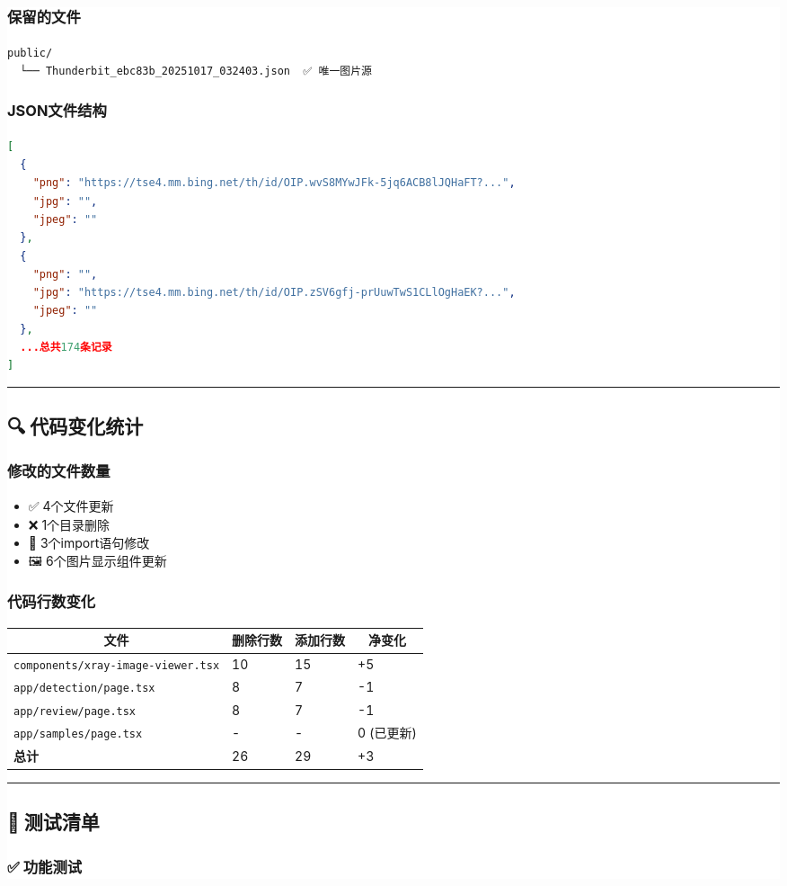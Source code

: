 ### 保留的文件
```
public/
  └── Thunderbit_ebc83b_20251017_032403.json  ✅ 唯一图片源
```

### JSON文件结构
```json
[
  {
    "png": "https://tse4.mm.bing.net/th/id/OIP.wvS8MYwJFk-5jq6ACB8lJQHaFT?...",
    "jpg": "",
    "jpeg": ""
  },
  {
    "png": "",
    "jpg": "https://tse4.mm.bing.net/th/id/OIP.zSV6gfj-prUuwTwS1CLlOgHaEK?...",
    "jpeg": ""
  },
  ...总共174条记录
]
```

---

## 🔍 代码变化统计

### 修改的文件数量
- ✅ 4个文件更新
- ❌ 1个目录删除
- 📝 3个import语句修改
- 🖼️ 6个图片显示组件更新

### 代码行数变化
| 文件 | 删除行数 | 添加行数 | 净变化 |
|------|----------|----------|--------|
| `components/xray-image-viewer.tsx` | 10 | 15 | +5 |
| `app/detection/page.tsx` | 8 | 7 | -1 |
| `app/review/page.tsx` | 8 | 7 | -1 |
| `app/samples/page.tsx` | - | - | 0 (已更新) |
| **总计** | 26 | 29 | +3 |

---

## 🧪 测试清单

### ✅ 功能测试
